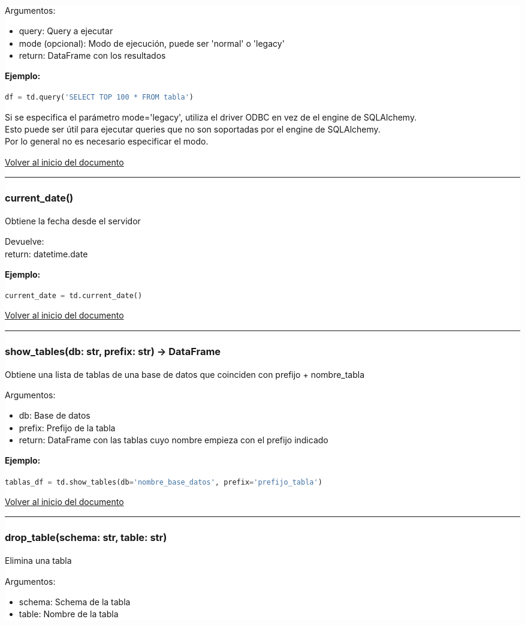 Argumentos:
- query: Query a ejecutar
- mode (opcional): Modo de ejecución, puede ser 'normal' o 'legacy'
- return: DataFrame con los resultados

**Ejemplo:**
```python
df = td.query('SELECT TOP 100 * FROM tabla')
```
Si se especifica el parámetro mode='legacy', utiliza el driver ODBC en vez de el engine de SQLAlchemy.  
Esto puede ser útil para ejecutar queries que no son soportadas por el engine de SQLAlchemy.  
Por lo general no es necesario especificar el modo.  

[Volver al inicio del documento](#Índice)

---
### current_date() 

Obtiene la fecha desde el servidor

Devuelve:  
return: datetime.date

**Ejemplo:**
```python
current_date = td.current_date()
```

[Volver al inicio del documento](#Índice)

---
### show_tables(db: str, prefix: str) -> DataFrame

Obtiene una lista de tablas de una base de datos que coinciden con prefijo + nombre_tabla

Argumentos:
- db: Base de datos
- prefix: Prefijo de la tabla  
- return: DataFrame con las tablas cuyo nombre empieza con el prefijo indicado

**Ejemplo:**
```python
tablas_df = td.show_tables(db='nombre_base_datos', prefix='prefijo_tabla')
```

[Volver al inicio del documento](#Índice)

---
### drop_table(schema: str, table: str)

Elimina una tabla

Argumentos:
- schema: Schema de la tabla
- table: Nombre de la tabla
